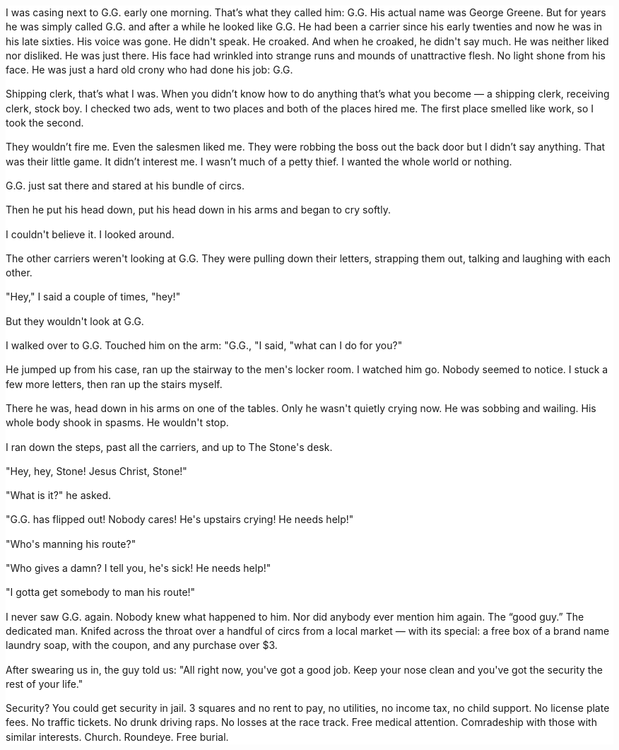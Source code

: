 I was casing next to G.G. early one morning. That’s what they called him: G.G. His actual name was George Greene. But for years he was simply called G.G. and after a while he looked like G.G. He had been a carrier since his early twenties and now he was in his late sixties. His voice was gone. He didn't speak. He croaked. And when he croaked, he didn't say much. He was neither liked nor disliked. He was just there. His face had wrinkled into strange runs and mounds of unattractive flesh. No light shone from his face. He was just a hard old crony who had done his job: G.G.

Shipping clerk, that’s what I was. When you didn’t know how to do anything that’s what you become — a shipping clerk, receiving clerk, stock boy. I checked two ads, went to two places and both of the places hired me. The first place smelled like work, so I took the second.

They wouldn’t fire me. Even the salesmen liked me. They were robbing the boss out the back door but I didn’t say anything. That was their little game. It didn’t interest me. I wasn’t much of a petty thief. I wanted the whole world or nothing.

G.G. just sat there and stared at his bundle of circs.

Then he put his head down, put his head down in his arms and began to cry softly.

I couldn't believe it. I looked around.

The other carriers weren't looking at G.G. They were pulling down their letters, strapping them out, talking and laughing with each other.

"Hey," I said a couple of times, "hey\!"

But they wouldn't look at G.G.

I walked over to G.G. Touched him on the arm: "G.G., "I said, "what can I do for you?"

He jumped up from his case, ran up the stairway to the men's locker room. I watched him go. Nobody seemed to notice. I stuck a few more letters, then ran up the stairs myself.

There he was, head down in his arms on one of the tables. Only he wasn't quietly crying now. He was sobbing and wailing. His whole body shook in spasms. He wouldn't stop.

I ran down the steps, past all the carriers, and up to The Stone's desk.

"Hey, hey, Stone\! Jesus Christ, Stone\!"

"What is it?" he asked.

"G.G. has flipped out\! Nobody cares\! He's upstairs crying\! He needs help\!"

"Who's manning his route?"

"Who gives a damn? I tell you, he's sick\! He needs help\!"

"I gotta get somebody to man his route\!"

I never saw G.G. again. Nobody knew what happened to him. Nor did anybody ever mention him again. The “good guy.” The dedicated man. Knifed across the throat over a handful of circs from a local market — with its special: a free box of a brand name laundry soap, with the coupon, and any purchase over $3.

After swearing us in, the guy told us: "All right now, you've got a good job. Keep your nose clean and you've got the security the rest of your life."

Security? You could get security in jail. 3 squares and no rent to pay, no utilities, no income tax, no child support. No license plate fees. No traffic tickets. No drunk driving raps. No losses at the race track. Free medical attention. Comradeship with those with similar interests. Church. Roundeye. Free burial.
